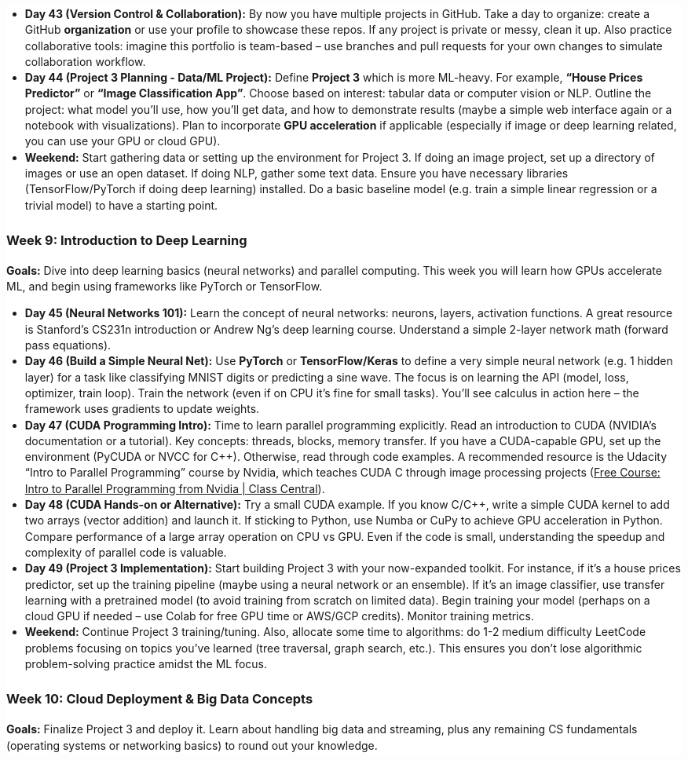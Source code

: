 - **Day 43 (Version Control & Collaboration):** By now you have multiple projects in GitHub. Take a day to organize: create a GitHub **organization** or use your profile to showcase these repos. If any project is private or messy, clean it up. Also practice collaborative tools: imagine this portfolio is team-based – use branches and pull requests for your own changes to simulate collaboration workflow.  
- **Day 44 (Project 3 Planning - Data/ML Project):** Define **Project 3** which is more ML-heavy. For example, **“House Prices Predictor”** or **“Image Classification App”**. Choose based on interest: tabular data or computer vision or NLP. Outline the project: what model you’ll use, how you’ll get data, and how to demonstrate results (maybe a simple web interface again or a notebook with visualizations). Plan to incorporate **GPU acceleration** if applicable (especially if image or deep learning related, you can use your GPU or cloud GPU).  
- **Weekend:** Start gathering data or setting up the environment for Project 3. If doing an image project, set up a directory of images or use an open dataset. If doing NLP, gather some text data. Ensure you have necessary libraries (TensorFlow/PyTorch if doing deep learning) installed. Do a basic baseline model (e.g. train a simple linear regression or a trivial model) to have a starting point.

### **Week 9: Introduction to Deep Learning**  
**Goals:** Dive into deep learning basics (neural networks) and parallel computing. This week you will learn how GPUs accelerate ML, and begin using frameworks like PyTorch or TensorFlow.  

- **Day 45 (Neural Networks 101):** Learn the concept of neural networks: neurons, layers, activation functions. A great resource is Stanford’s CS231n introduction or Andrew Ng’s deep learning course. Understand a simple 2-layer network math (forward pass equations).  
- **Day 46 (Build a Simple Neural Net):** Use **PyTorch** or **TensorFlow/Keras** to define a very simple neural network (e.g. 1 hidden layer) for a task like classifying MNIST digits or predicting a sine wave. The focus is on learning the API (model, loss, optimizer, train loop). Train the network (even if on CPU it’s fine for small tasks). You’ll see calculus in action here – the framework uses gradients to update weights.  
- **Day 47 (CUDA Programming Intro):** Time to learn parallel programming explicitly. Read an introduction to CUDA (NVIDIA’s documentation or a tutorial). Key concepts: threads, blocks, memory transfer. If you have a CUDA-capable GPU, set up the environment (PyCUDA or NVCC for C++). Otherwise, read through code examples. A recommended resource is the Udacity “Intro to Parallel Programming” course by Nvidia, which teaches CUDA C through image processing projects ([Free Course: Intro to Parallel Programming from Nvidia | Class Central](https://www.classcentral.com/course/udacity-intro-to-parallel-programming-549#:~:text=You%27ll%20master%20the%20fundamentals%20of,how%20to%20think%20in%20parallel)).  
- **Day 48 (CUDA Hands-on or Alternative):** Try a small CUDA example. If you know C/C++, write a simple CUDA kernel to add two arrays (vector addition) and launch it. If sticking to Python, use Numba or CuPy to achieve GPU acceleration in Python. Compare performance of a large array operation on CPU vs GPU. Even if the code is small, understanding the speedup and complexity of parallel code is valuable.  
- **Day 49 (Project 3 Implementation):** Start building Project 3 with your now-expanded toolkit. For instance, if it’s a house prices predictor, set up the training pipeline (maybe using a neural network or an ensemble). If it’s an image classifier, use transfer learning with a pretrained model (to avoid training from scratch on limited data). Begin training your model (perhaps on a cloud GPU if needed – use Colab for free GPU time or AWS/GCP credits). Monitor training metrics.  
- **Weekend:** Continue Project 3 training/tuning. Also, allocate some time to algorithms: do 1-2 medium difficulty LeetCode problems focusing on topics you’ve learned (tree traversal, graph search, etc.). This ensures you don’t lose algorithmic problem-solving practice amidst the ML focus.

### **Week 10: Cloud Deployment & Big Data Concepts**  
**Goals:** Finalize Project 3 and deploy it. Learn about handling big data and streaming, plus any remaining CS fundamentals (operating systems or networking basics) to round out your knowledge.  
